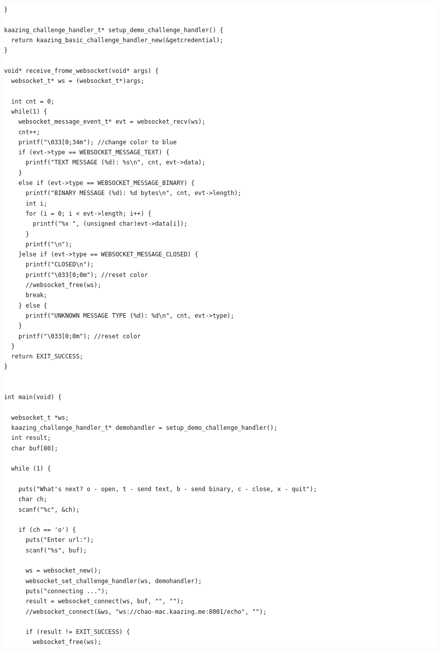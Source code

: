 ```
}

kaazing_challenge_handler_t* setup_demo_challenge_handler() {
  return kaazing_basic_challenge_handler_new(&getcredential);
}

void* receive_frome_websocket(void* args) {
  websocket_t* ws = (websocket_t*)args;

  int cnt = 0;
  while(1) {
    websocket_message_event_t* evt = websocket_recv(ws);
    cnt++;
    printf("\033[0;34m"); //change color to blue
    if (evt->type == WEBSOCKET_MESSAGE_TEXT) {
      printf("TEXT MESSAGE (%d): %s\n", cnt, evt->data);
    }
    else if (evt->type == WEBSOCKET_MESSAGE_BINARY) {
      printf("BINARY MESSAGE (%d): %d bytes\n", cnt, evt->length);
      int i;
      for (i = 0; i < evt->length; i++) {
        printf("%x ", (unsigned char)evt->data[i]);
      }
      printf("\n");
    }else if (evt->type == WEBSOCKET_MESSAGE_CLOSED) {
      printf("CLOSED\n");
      printf("\033[0;0m"); //reset color
      //websocket_free(ws);
      break;
    } else {
      printf("UNKNOWN MESSAGE TYPE (%d): %d\n", cnt, evt->type);
    }
    printf("\033[0;0m"); //reset color
  }
  return EXIT_SUCCESS;
}


int main(void) {

  websocket_t *ws;
  kaazing_challenge_handler_t* demohandler = setup_demo_challenge_handler();
  int result;
  char buf[80];

  while (1) {

    puts("What's next? o - open, t - send text, b - send binary, c - close, x - quit");
    char ch;
    scanf("%c", &ch);

    if (ch == 'o') {
      puts("Enter url:");
      scanf("%s", buf);

      ws = websocket_new();
      websocket_set_challenge_handler(ws, demohandler);
      puts("connecting ...");
      result = websocket_connect(ws, buf, "", "");
      //websocket_connect(&ws, "ws://chao-mac.kaazing.me:8001/echo", "");

      if (result != EXIT_SUCCESS) {
        websocket_free(ws);
```